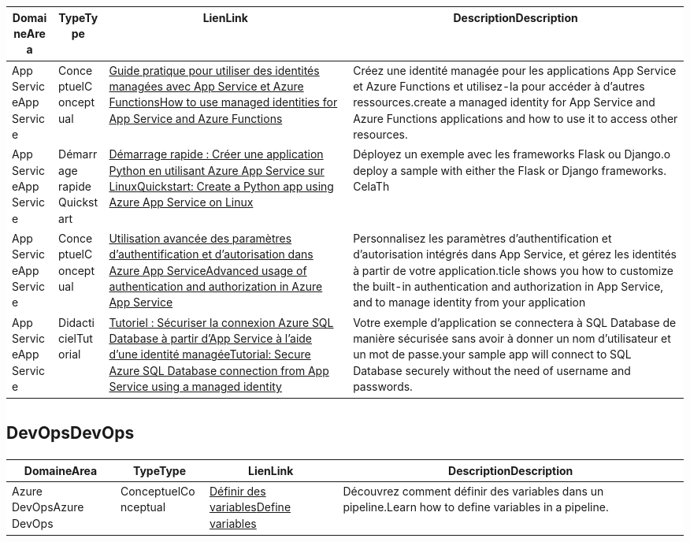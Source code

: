 | <span data-ttu-id="0b518-221">Domaine</span><span class="sxs-lookup"><span data-stu-id="0b518-221">Area</span></span> | <span data-ttu-id="0b518-222">Type</span><span class="sxs-lookup"><span data-stu-id="0b518-222">Type</span></span> | <span data-ttu-id="0b518-223">Lien</span><span class="sxs-lookup"><span data-stu-id="0b518-223">Link</span></span> | <span data-ttu-id="0b518-224">Description</span><span class="sxs-lookup"><span data-stu-id="0b518-224">Description</span></span> |
|-|-|-|-|
| <span data-ttu-id="0b518-225">App Service</span><span class="sxs-lookup"><span data-stu-id="0b518-225">App Service</span></span> | <span data-ttu-id="0b518-226">Conceptuel</span><span class="sxs-lookup"><span data-stu-id="0b518-226">Conceptual</span></span> | [<span data-ttu-id="0b518-227">Guide pratique pour utiliser des identités managées avec App Service et Azure Functions</span><span class="sxs-lookup"><span data-stu-id="0b518-227">How to use managed identities for App Service and Azure Functions</span></span>](/azure/app-service/overview-managed-identity) | <span data-ttu-id="0b518-228">Créez une identité managée pour les applications App Service et Azure Functions et utilisez-la pour accéder à d’autres ressources.</span><span class="sxs-lookup"><span data-stu-id="0b518-228">create a managed identity for App Service and Azure Functions applications and how to use it to access other resources.</span></span>
| <span data-ttu-id="0b518-229">App Service</span><span class="sxs-lookup"><span data-stu-id="0b518-229">App Service</span></span> | <span data-ttu-id="0b518-230">Démarrage rapide</span><span class="sxs-lookup"><span data-stu-id="0b518-230">Quickstart</span></span> |[<span data-ttu-id="0b518-231">Démarrage rapide : Créer une application Python en utilisant Azure App Service sur Linux</span><span class="sxs-lookup"><span data-stu-id="0b518-231">Quickstart: Create a Python app using Azure App Service on Linux</span></span>](/azure/app-service/quickstart-python) | <span data-ttu-id="0b518-232">Déployez un exemple avec les frameworks Flask ou Django.</span><span class="sxs-lookup"><span data-stu-id="0b518-232">o deploy a sample with either the Flask or Django frameworks.</span></span> <span data-ttu-id="0b518-233">Cela</span><span class="sxs-lookup"><span data-stu-id="0b518-233">Th</span></span>
| <span data-ttu-id="0b518-234">App Service</span><span class="sxs-lookup"><span data-stu-id="0b518-234">App Service</span></span> | <span data-ttu-id="0b518-235">Conceptuel</span><span class="sxs-lookup"><span data-stu-id="0b518-235">Conceptual</span></span> | [<span data-ttu-id="0b518-236">Utilisation avancée des paramètres d’authentification et d’autorisation dans Azure App Service</span><span class="sxs-lookup"><span data-stu-id="0b518-236">Advanced usage of authentication and authorization in Azure App Service</span></span>](/azure/app-service/app-service-authentication-how-to) | <span data-ttu-id="0b518-237">Personnalisez les paramètres d’authentification et d’autorisation intégrés dans App Service, et gérez les identités à partir de votre application.</span><span class="sxs-lookup"><span data-stu-id="0b518-237">ticle shows you how to customize the built-in authentication and authorization in App Service, and to manage identity from your application</span></span>
| <span data-ttu-id="0b518-238">App Service</span><span class="sxs-lookup"><span data-stu-id="0b518-238">App Service</span></span> | <span data-ttu-id="0b518-239">Didacticiel</span><span class="sxs-lookup"><span data-stu-id="0b518-239">Tutorial</span></span> | [<span data-ttu-id="0b518-240">Tutoriel : Sécuriser la connexion Azure SQL Database à partir d’App Service à l’aide d’une identité managée</span><span class="sxs-lookup"><span data-stu-id="0b518-240">Tutorial: Secure Azure SQL Database connection from App Service using a managed identity</span></span>](/azure/app-service/app-service-web-tutorial-connect-msi) | <span data-ttu-id="0b518-241">Votre exemple d’application se connectera à SQL Database de manière sécurisée sans avoir à donner un nom d’utilisateur et un mot de passe.</span><span class="sxs-lookup"><span data-stu-id="0b518-241">your sample app will connect to SQL Database securely without the need of username and passwords.</span></span>

## <a name="devops"></a><span data-ttu-id="0b518-242">DevOps</span><span class="sxs-lookup"><span data-stu-id="0b518-242">DevOps</span></span>

| <span data-ttu-id="0b518-243">Domaine</span><span class="sxs-lookup"><span data-stu-id="0b518-243">Area</span></span> | <span data-ttu-id="0b518-244">Type</span><span class="sxs-lookup"><span data-stu-id="0b518-244">Type</span></span> | <span data-ttu-id="0b518-245">Lien</span><span class="sxs-lookup"><span data-stu-id="0b518-245">Link</span></span> | <span data-ttu-id="0b518-246">Description</span><span class="sxs-lookup"><span data-stu-id="0b518-246">Description</span></span> |
|-|-|-|-|
| <span data-ttu-id="0b518-247">Azure DevOps</span><span class="sxs-lookup"><span data-stu-id="0b518-247">Azure DevOps</span></span> | <span data-ttu-id="0b518-248">Conceptuel</span><span class="sxs-lookup"><span data-stu-id="0b518-248">Conceptual</span></span> | [<span data-ttu-id="0b518-249">Définir des variables</span><span class="sxs-lookup"><span data-stu-id="0b518-249">Define variables</span></span>](/azure/devops/pipelines/process/variables) | <span data-ttu-id="0b518-250">Découvrez comment définir des variables dans un pipeline.</span><span class="sxs-lookup"><span data-stu-id="0b518-250">Learn how to define variables in a pipeline.</span></span> |